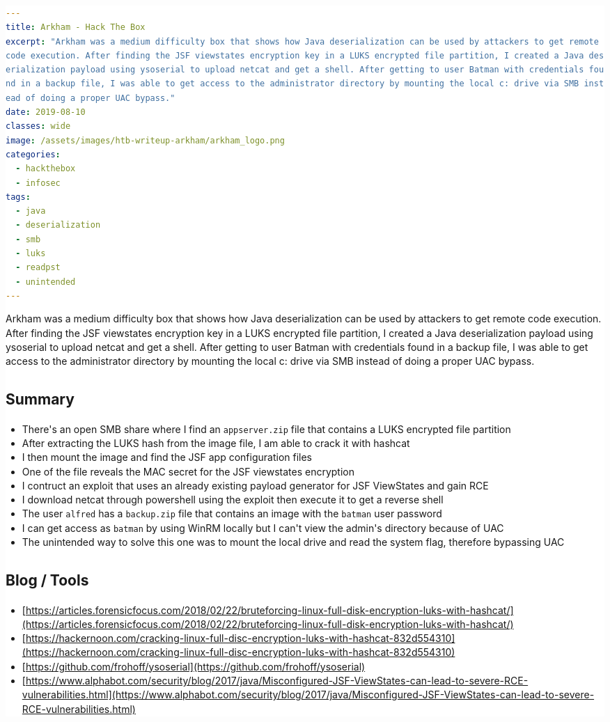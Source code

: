 ```yaml
---
title: Arkham - Hack The Box
excerpt: "Arkham was a medium difficulty box that shows how Java deserialization can be used by attackers to get remote code execution. After finding the JSF viewstates encryption key in a LUKS encrypted file partition, I created a Java deserialization payload using ysoserial to upload netcat and get a shell. After getting to user Batman with credentials found in a backup file, I was able to get access to the administrator directory by mounting the local c: drive via SMB instead of doing a proper UAC bypass."
date: 2019-08-10
classes: wide
image: /assets/images/htb-writeup-arkham/arkham_logo.png
categories:
  - hackthebox
  - infosec
tags:
  - java
  - deserialization
  - smb
  - luks
  - readpst
  - unintended
---
```


Arkham was a medium difficulty box that shows how Java deserialization can be used by attackers to get remote code execution. After finding the JSF viewstates encryption key in a LUKS encrypted file partition, I created a Java deserialization payload using ysoserial to upload netcat and get a shell. After getting to user Batman with credentials found in a backup file, I was able to get access to the administrator directory by mounting the local c: drive via SMB instead of doing a proper UAC bypass.

## Summary

- There's an open SMB share where I find an `appserver.zip` file that contains a LUKS encrypted file partition
- After extracting the LUKS hash from the image file, I am able to crack it with hashcat
- I then mount the image and find the JSF app configuration files
- One of the file reveals the MAC secret for the JSF viewstates encryption
- I contruct an exploit that uses an already existing payload generator for JSF ViewStates and gain RCE
- I download netcat through powershell using the exploit then execute it to get a reverse shell
- The user `alfred` has a `backup.zip` file that contains an image with the `batman` user password
- I can get access as `batman` by using WinRM locally but I can't view the admin's directory because of UAC
- The unintended way to solve this one was to mount the local drive and read the system flag, therefore bypassing UAC

## Blog / Tools

- [https://articles.forensicfocus.com/2018/02/22/bruteforcing-linux-full-disk-encryption-luks-with-hashcat/](https://articles.forensicfocus.com/2018/02/22/bruteforcing-linux-full-disk-encryption-luks-with-hashcat/)
- [https://hackernoon.com/cracking-linux-full-disc-encryption-luks-with-hashcat-832d554310](https://hackernoon.com/cracking-linux-full-disc-encryption-luks-with-hashcat-832d554310)
- [https://github.com/frohoff/ysoserial](https://github.com/frohoff/ysoserial)
- [https://www.alphabot.com/security/blog/2017/java/Misconfigured-JSF-ViewStates-can-lead-to-severe-RCE-vulnerabilities.html](https://www.alphabot.com/security/blog/2017/java/Misconfigured-JSF-ViewStates-can-lead-to-severe-RCE-vulnerabilities.html)

